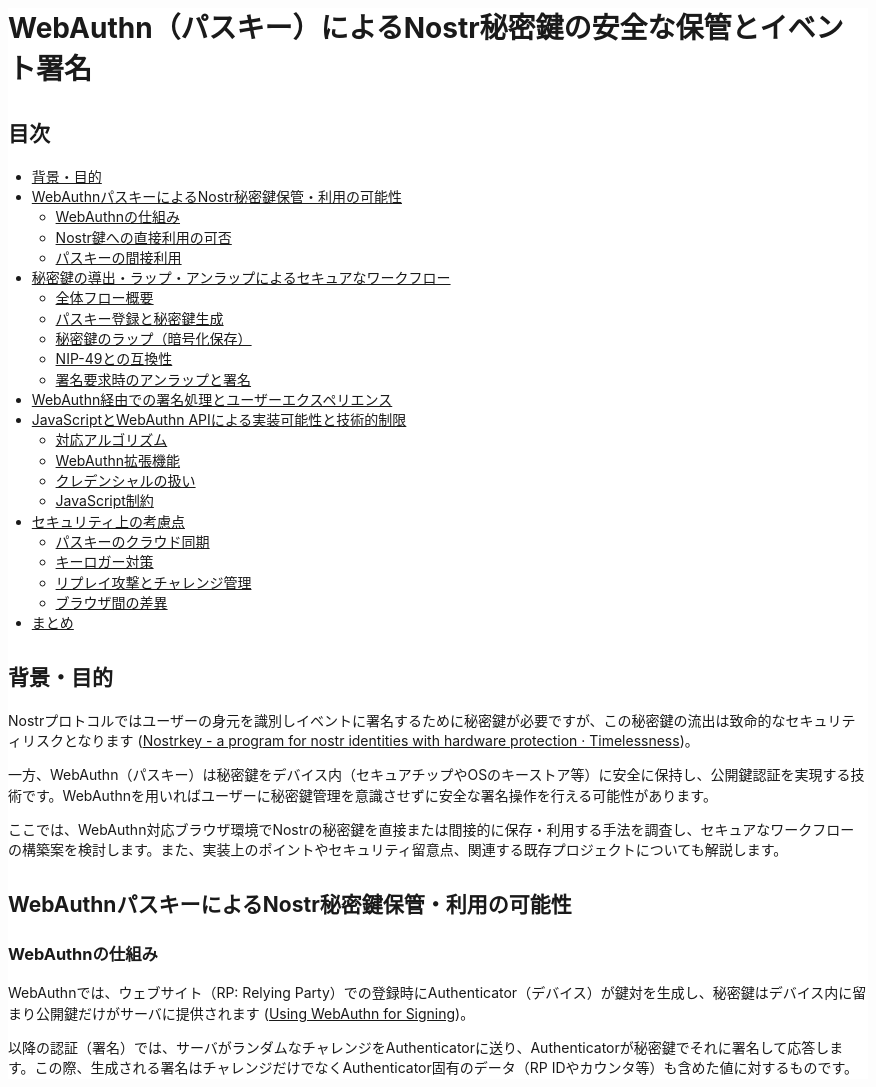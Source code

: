 # WebAuthn（パスキー）によるNostr秘密鍵の安全な保管とイベント署名

## 目次

- [背景・目的](#背景目的)
- [WebAuthnパスキーによるNostr秘密鍵保管・利用の可能性](#webauthnパスキーによるnostr秘密鍵保管利用の可能性)
  - [WebAuthnの仕組み](#webauthnの仕組み)
  - [Nostr鍵への直接利用の可否](#nostr鍵への直接利用の可否)
  - [パスキーの間接利用](#パスキーの間接利用)
- [秘密鍵の導出・ラップ・アンラップによるセキュアなワークフロー](#秘密鍵の導出ラップアンラップによるセキュアなワークフロー)
  - [全体フロー概要](#全体フロー概要)
  - [パスキー登録と秘密鍵生成](#パスキー登録と秘密鍵生成)
  - [秘密鍵のラップ（暗号化保存）](#秘密鍵のラップ暗号化保存)
  - [NIP-49との互換性](#nip-49との互換性)
  - [署名要求時のアンラップと署名](#署名要求時のアンラップと署名)
- [WebAuthn経由での署名処理とユーザーエクスペリエンス](#webauthn経由での署名処理とユーザーエクスペリエンス)
- [JavaScriptとWebAuthn APIによる実装可能性と技術的制限](#javascriptとwebauthn-apiによる実装可能性と技術的制限)
  - [対応アルゴリズム](#対応アルゴリズム)
  - [WebAuthn拡張機能](#webauthn拡張機能)
  - [クレデンシャルの扱い](#クレデンシャルの扱い)
  - [JavaScript制約](#javascript制約)
- [セキュリティ上の考慮点](#セキュリティ上の考慮点)
  - [パスキーのクラウド同期](#パスキーのクラウド同期)
  - [キーロガー対策](#キーロガー対策)
  - [リプレイ攻撃とチャレンジ管理](#リプレイ攻撃とチャレンジ管理)
  - [ブラウザ間の差異](#ブラウザ間の差異)
- [まとめ](#まとめ)

## 背景・目的

Nostrプロトコルではユーザーの身元を識別しイベントに署名するために秘密鍵が必要ですが、この秘密鍵の流出は致命的なセキュリティリスクとなります ([Nostrkey - a program for nostr identities with hardware protection · Timelessness](https://www.timelessness.co/blog/nostrkey/))。

一方、WebAuthn（パスキー）は秘密鍵をデバイス内（セキュアチップやOSのキーストア等）に安全に保持し、公開鍵認証を実現する技術です。WebAuthnを用いればユーザーに秘密鍵管理を意識させずに安全な署名操作を行える可能性があります。

ここでは、WebAuthn対応ブラウザ環境でNostrの秘密鍵を直接または間接的に保存・利用する手法を調査し、セキュアなワークフローの構築案を検討します。また、実装上のポイントやセキュリティ留意点、関連する既存プロジェクトについても解説します。

## WebAuthnパスキーによるNostr秘密鍵保管・利用の可能性

### WebAuthnの仕組み

WebAuthnでは、ウェブサイト（RP: Relying Party）での登録時にAuthenticator（デバイス）が鍵対を生成し、秘密鍵はデバイス内に留まり公開鍵だけがサーバに提供されます ([Using WebAuthn for Signing](https://webauthn.guide/))。

以降の認証（署名）では、サーバがランダムなチャレンジをAuthenticatorに送り、Authenticatorが秘密鍵でそれに署名して応答します。この際、生成される署名はチャレンジだけでなくAuthenticator固有のデータ（RP IDやカウンタ等）も含めた値に対するものです。
